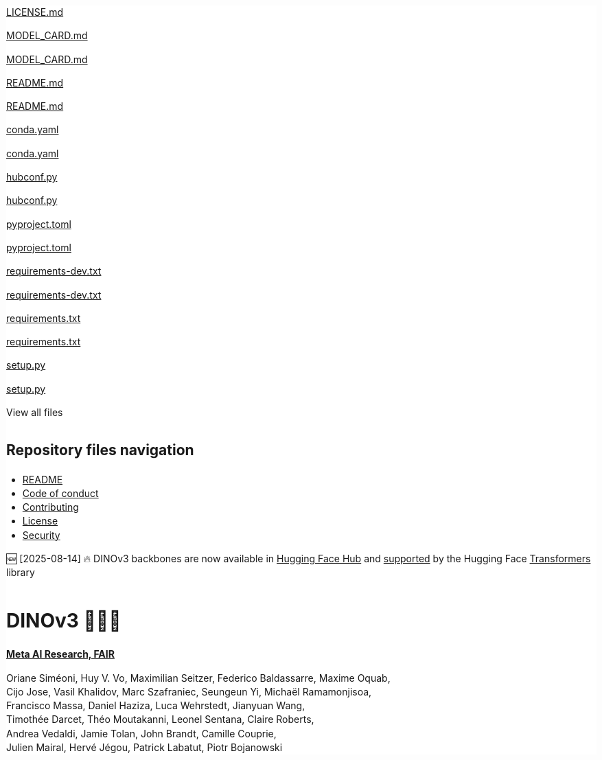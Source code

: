 [LICENSE.md](/facebookresearch/dinov3/blob/main/LICENSE.md "LICENSE.md")

[MODEL\_CARD.md](/facebookresearch/dinov3/blob/main/MODEL_CARD.md "MODEL_CARD.md")

[MODEL\_CARD.md](/facebookresearch/dinov3/blob/main/MODEL_CARD.md "MODEL_CARD.md")

[README.md](/facebookresearch/dinov3/blob/main/README.md "README.md")

[README.md](/facebookresearch/dinov3/blob/main/README.md "README.md")

[conda.yaml](/facebookresearch/dinov3/blob/main/conda.yaml "conda.yaml")

[conda.yaml](/facebookresearch/dinov3/blob/main/conda.yaml "conda.yaml")

[hubconf.py](/facebookresearch/dinov3/blob/main/hubconf.py "hubconf.py")

[hubconf.py](/facebookresearch/dinov3/blob/main/hubconf.py "hubconf.py")

[pyproject.toml](/facebookresearch/dinov3/blob/main/pyproject.toml "pyproject.toml")

[pyproject.toml](/facebookresearch/dinov3/blob/main/pyproject.toml "pyproject.toml")

[requirements-dev.txt](/facebookresearch/dinov3/blob/main/requirements-dev.txt "requirements-dev.txt")

[requirements-dev.txt](/facebookresearch/dinov3/blob/main/requirements-dev.txt "requirements-dev.txt")

[requirements.txt](/facebookresearch/dinov3/blob/main/requirements.txt "requirements.txt")

[requirements.txt](/facebookresearch/dinov3/blob/main/requirements.txt "requirements.txt")

[setup.py](/facebookresearch/dinov3/blob/main/setup.py "setup.py")

[setup.py](/facebookresearch/dinov3/blob/main/setup.py "setup.py")

View all files

## Repository files navigation

*   [README](#)
*   [Code of conduct](#)
*   [Contributing](#)
*   [License](#)
*   [Security](#)

🆕 \[2025-08-14\] 🔥 DINOv3 backbones are now available in [Hugging Face Hub](https://huggingface.co/collections/facebook/dinov3-68924841bd6b561778e31009) and [supported](https://huggingface.co/docs/transformers/model_doc/dinov3) by the Hugging Face [Transformers](https://huggingface.co/docs/transformers/index) library

# DINOv3 🦖🦖🦖

[](#dinov3-)

**[Meta AI Research, FAIR](https://ai.meta.com/research/)**

Oriane Siméoni, Huy V. Vo, Maximilian Seitzer, Federico Baldassarre, Maxime Oquab,  
Cijo Jose, Vasil Khalidov, Marc Szafraniec, Seungeun Yi, Michaël Ramamonjisoa,  
Francisco Massa, Daniel Haziza, Luca Wehrstedt, Jianyuan Wang,  
Timothée Darcet, Théo Moutakanni, Leonel Sentana, Claire Roberts,  
Andrea Vedaldi, Jamie Tolan, John Brandt, Camille Couprie,  
Julien Mairal, Hervé Jégou, Patrick Labatut, Piotr Bojanowski
